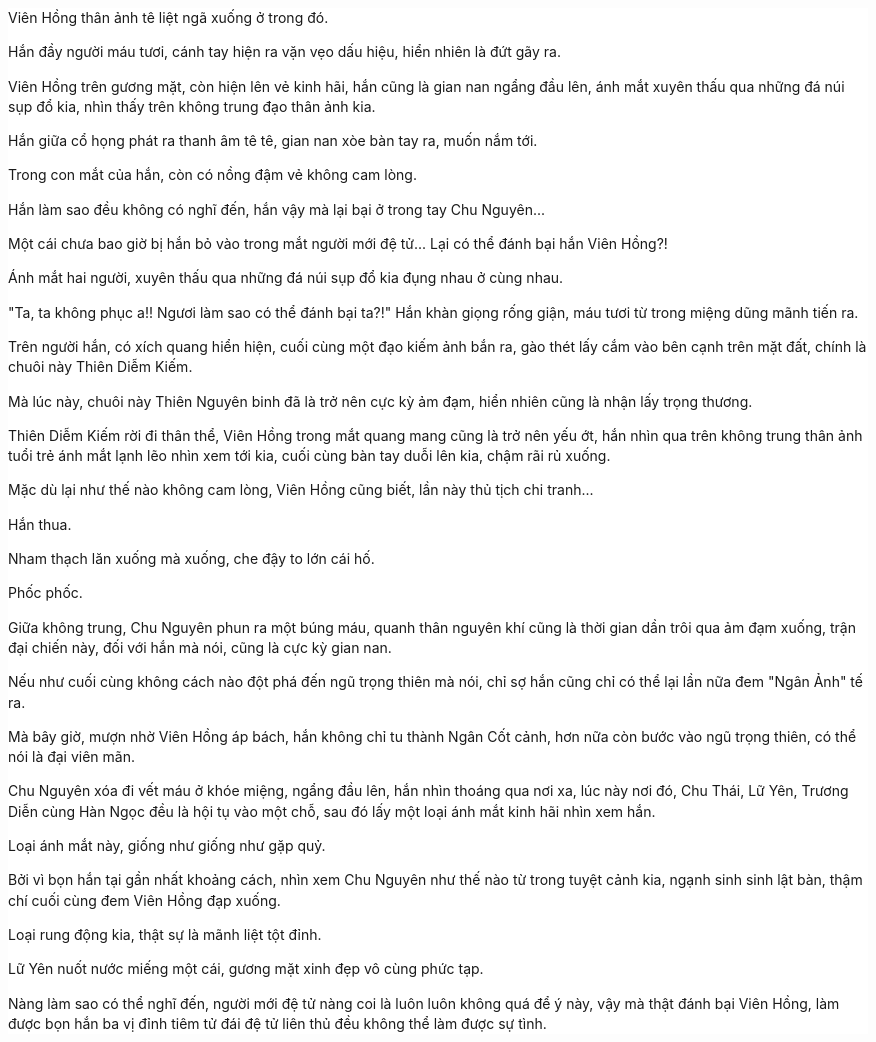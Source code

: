 Viên Hồng thân ảnh tê liệt ngã xuống ở trong đó.

Hắn đầy người máu tươi, cánh tay hiện ra vặn vẹo dấu hiệu, hiển nhiên là đứt gãy ra.

Viên Hồng trên gương mặt, còn hiện lên vẻ kinh hãi, hắn cũng là gian nan ngẩng đầu lên, ánh mắt xuyên thấu qua những đá núi sụp đổ kia, nhìn thấy trên không trung đạo thân ảnh kia.

Hắn giữa cổ họng phát ra thanh âm tê tê, gian nan xòe bàn tay ra, muốn nắm tới.

Trong con mắt của hắn, còn có nồng đậm vẻ không cam lòng.

Hắn làm sao đều không có nghĩ đến, hắn vậy mà lại bại ở trong tay Chu Nguyên...

Một cái chưa bao giờ bị hắn bỏ vào trong mắt người mới đệ tử... Lại có thể đánh bại hắn Viên Hồng?!

Ánh mắt hai người, xuyên thấu qua những đá núi sụp đổ kia đụng nhau ở cùng nhau.

"Ta, ta không phục a!! Ngươi làm sao có thể đánh bại ta?!" Hắn khàn giọng rống giận, máu tươi từ trong miệng dũng mãnh tiến ra.

Trên người hắn, có xích quang hiển hiện, cuối cùng một đạo kiếm ảnh bắn ra, gào thét lấy cắm vào bên cạnh trên mặt đất, chính là chuôi này Thiên Diễm Kiếm.

Mà lúc này, chuôi này Thiên Nguyên binh đã là trở nên cực kỳ ảm đạm, hiển nhiên cũng là nhận lấy trọng thương.

Thiên Diễm Kiếm rời đi thân thể, Viên Hồng trong mắt quang mang cũng là trở nên yếu ớt, hắn nhìn qua trên không trung thân ảnh tuổi trẻ ánh mắt lạnh lẽo nhìn xem tới kia, cuối cùng bàn tay duỗi lên kia, chậm rãi rủ xuống.

Mặc dù lại như thế nào không cam lòng, Viên Hồng cũng biết, lần này thủ tịch chi tranh...

Hắn thua.

Nham thạch lăn xuống mà xuống, che đậy to lớn cái hố.

Phốc phốc.

Giữa không trung, Chu Nguyên phun ra một búng máu, quanh thân nguyên khí cũng là thời gian dần trôi qua ảm đạm xuống, trận đại chiến này, đối với hắn mà nói, cũng là cực kỳ gian nan.

Nếu như cuối cùng không cách nào đột phá đến ngũ trọng thiên mà nói, chỉ sợ hắn cũng chỉ có thể lại lần nữa đem "Ngân Ảnh" tế ra.

Mà bây giờ, mượn nhờ Viên Hồng áp bách, hắn không chỉ tu thành Ngân Cốt cảnh, hơn nữa còn bước vào ngũ trọng thiên, có thể nói là đại viên mãn.

Chu Nguyên xóa đi vết máu ở khóe miệng, ngẩng đầu lên, hắn nhìn thoáng qua nơi xa, lúc này nơi đó, Chu Thái, Lữ Yên, Trương Diễn cùng Hàn Ngọc đều là hội tụ vào một chỗ, sau đó lấy một loại ánh mắt kinh hãi nhìn xem hắn.

Loại ánh mắt này, giống như giống như gặp quỷ.

Bởi vì bọn hắn tại gần nhất khoảng cách, nhìn xem Chu Nguyên như thế nào từ trong tuyệt cảnh kia, ngạnh sinh sinh lật bàn, thậm chí cuối cùng đem Viên Hồng đạp xuống.

Loại rung động kia, thật sự là mãnh liệt tột đỉnh.

Lữ Yên nuốt nước miếng một cái, gương mặt xinh đẹp vô cùng phức tạp.

Nàng làm sao có thể nghĩ đến, người mới đệ tử nàng coi là luôn luôn không quá để ý này, vậy mà thật đánh bại Viên Hồng, làm được bọn hắn ba vị đỉnh tiêm tử đái đệ tử liên thủ đều không thể làm được sự tình.
